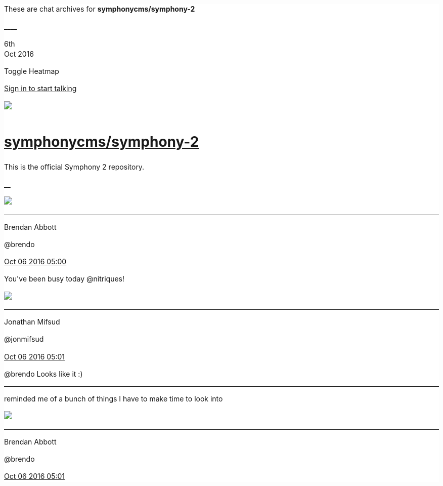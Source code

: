 These are chat archives for **symphonycms/symphony-2**

[__](/symphonycms/symphony-2/archives/2016/10/07)[__](/symphonycms/symphony-2/archives/2016/10/05)

6th  
Oct 2016

Toggle Heatmap

[Sign in to start talking](/login?action=login&button=archive-login)

![](https://avatars-02.gitter.im/group/iv/3/57542c45c43b8c601977197e?s=48)

#  [symphonycms/symphony-2](/symphonycms/symphony-2)

This is the official Symphony 2 repository.

[ __](/orgs/symphonycms/rooms "More symphonycms rooms")

![](https://avatars2.githubusercontent.com/u/69268?v=3&s=30)

____

Brendan Abbott

@brendo

[Oct 06 2016
05:00](https://gitter.im/symphonycms/symphony-2?at=57f5da7a8b26e33e7d2f1d0b)

You've been busy today @nitriques!

![](https://avatars1.githubusercontent.com/u/859775?v=3&s=30)

____

Jonathan Mifsud

@jonmifsud

[Oct 06 2016
05:01](https://gitter.im/symphonycms/symphony-2?at=57f5da8c3c59573f6f10ecc6)

@brendo Looks like it :)

____

reminded me of a bunch of things I have to make time to look into

![](https://avatars2.githubusercontent.com/u/69268?v=3&s=30)

____

Brendan Abbott

@brendo

[Oct 06 2016
05:01](https://gitter.im/symphonycms/symphony-2?at=57f5dab291d6af115232395f)
